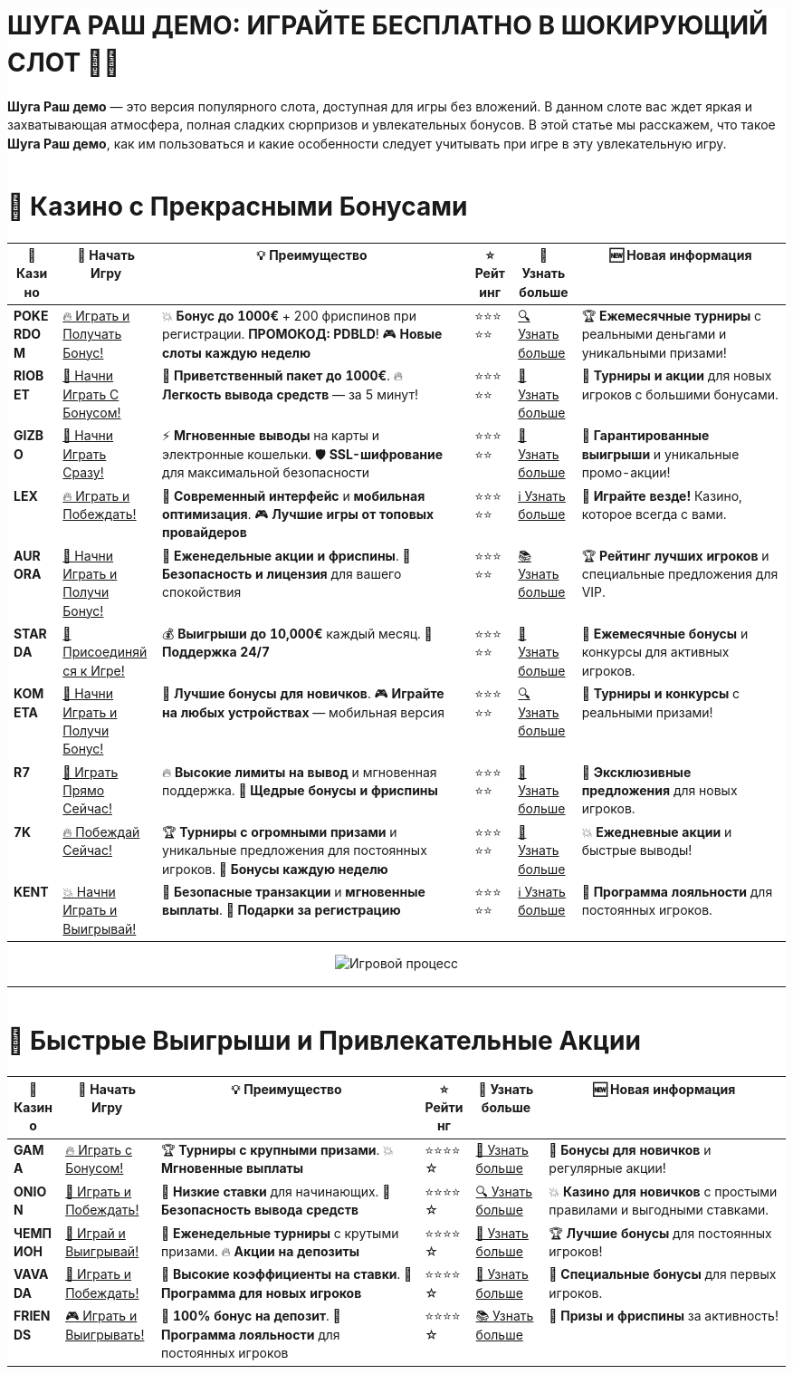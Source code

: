 # **ШУГА РАШ ДЕМО: ИГРАЙТЕ БЕСПЛАТНО В ШОКИРУЮЩИЙ СЛОТ 🎰🍬**

**Шуга Раш демо** — это версия популярного слота, доступная для игры без вложений. В данном слоте вас ждет яркая и захватывающая атмосфера, полная сладких сюрпризов и увлекательных бонусов. В этой статье мы расскажем, что такое **Шуга Раш демо**, как им пользоваться и какие особенности следует учитывать при игре в эту увлекательную игру.

# 🌟 Казино с Прекрасными Бонусами

| 🎲 **Казино**   | 🔗 **Начать Игру** | 💡 **Преимущество**                                  | ⭐ **Рейтинг** | 🔗 **Узнать больше**  | 🆕 **Новая информация**                        |
|-----------------|--------------------|------------------------------------------------------|----------------|-----------------------|------------------------------------------------|
| **POKERDOM**    | [🔥 Играть и Получать Бонус!](https://brandplay.link/4k77v2yx) | 💥 **Бонус до 1000€** + 200 фриспинов при регистрации. **ПРОМОКОД: PDBLD**! 🎮 **Новые слоты каждую неделю** | ⭐⭐⭐⭐⭐ | [🔍 Узнать больше](https://brandplay.link/4k77v2yx) | 🏆 **Ежемесячные турниры** с реальными деньгами и уникальными призами! |
| **RIOBET**      | [💎 Начни Играть С Бонусом!](https://brandplay.link/7xBLTPyj) | 🤑 **Приветственный пакет до 1000€**. 🔥 **Легкость вывода средств** — за 5 минут! | ⭐⭐⭐⭐⭐ | [📖 Узнать больше](https://brandplay.link/7xBLTPyj) | 🎉 **Турниры и акции** для новых игроков с большими бонусами. |
| **GIZBO**       | [🚀 Начни Играть Сразу!](https://brandplay.link/bprXw4YV) | ⚡ **Мгновенные выводы** на карты и электронные кошельки. 🛡️ **SSL-шифрование** для максимальной безопасности | ⭐⭐⭐⭐⭐ | [📝 Узнать больше](https://brandplay.link/bprXw4YV) | 💸 **Гарантированные выигрыши** и уникальные промо-акции! |
| **LEX**         | [🔥 Играть и Побеждать!](https://brandplay.link/zW4hdDFV) | 🏅 **Современный интерфейс** и **мобильная оптимизация**. 🎮 **Лучшие игры от топовых провайдеров** | ⭐⭐⭐⭐⭐ | [ℹ️ Узнать больше](https://brandplay.link/zW4hdDFV) | 📱 **Играйте везде!** Казино, которое всегда с вами. |
| **AURORA**      | [🌟 Начни Играть и Получи Бонус!](https://10trafic-stat2.com/click/668546556bcc6313411604bd/6766/13032/subaccount) | 🎉 **Еженедельные акции и фриспины**. 🏅 **Безопасность и лицензия** для вашего спокойствия | ⭐⭐⭐⭐⭐ | [📚 Узнать больше](https://10trafic-stat2.com/click/668546556bcc6313411604bd/6766/13032/subaccount) | 🏆 **Рейтинг лучших игроков** и специальные предложения для VIP. |
| **STARDА**      | [🎰 Присоединяйся к Игре!](https://brandplay.link/fB7xwRFL) | 💰 **Выигрыши до 10,000€** каждый месяц. 🌟 **Поддержка 24/7** | ⭐⭐⭐⭐⭐ | [🔎 Узнать больше](https://brandplay.link/fB7xwRFL) | 🎉 **Ежемесячные бонусы** и конкурсы для активных игроков. |
| **KOMETA**      | [🎁 Начни Играть и Получи Бонус!](https://brandplay.link/8ZymQJV8) | 🥇 **Лучшие бонусы для новичков**. 🎮 **Играйте на любых устройствах** — мобильная версия | ⭐⭐⭐⭐⭐ | [🔍 Узнать больше](https://brandplay.link/8ZymQJV8) | 🌟 **Турниры и конкурсы** с реальными призами! |
| **R7**          | [🚀 Играть Прямо Сейчас!](https://brandplay.link/bMd3Yjsw) | 🔥 **Высокие лимиты на вывод** и мгновенная поддержка. 🎉 **Щедрые бонусы и фриспины** | ⭐⭐⭐⭐⭐ | [📖 Узнать больше](https://brandplay.link/bMd3Yjsw) | 🥇 **Эксклюзивные предложения** для новых игроков. |
| **7K**          | [🔥 Побеждай Сейчас!](https://brandplay.link/BvQyFShp) | 🏆 **Турниры с огромными призами** и уникальные предложения для постоянных игроков. 🌟 **Бонусы каждую неделю** | ⭐⭐⭐⭐⭐ | [📝 Узнать больше](https://brandplay.link/BvQyFShp) | 💥 **Ежедневные акции** и быстрые выводы! |
| **KENT**        | [💥 Начни Играть и Выигрывай!](https://brandplay.link/Fv2WP3js) | 🏅 **Безопасные транзакции** и **мгновенные выплаты**. 🎁 **Подарки за регистрацию** | ⭐⭐⭐⭐⭐ | [ℹ️ Узнать больше](https://brandplay.link/Fv2WP3js) | 🥇 **Программа лояльности** для постоянных игроков. |

<div align="center"> <img src="https://lotorex.com/assets/images/s04.gif" alt="Игровой процесс" width="70%"> </div>

---
# 🚀 Быстрые Выигрыши и Привлекательные Акции

| 🎲 **Казино**   | 🔗 **Начать Игру** | 💡 **Преимущество**                                  | ⭐ **Рейтинг** | 🔗 **Узнать больше**  | 🆕 **Новая информация**                        |
|-----------------|--------------------|------------------------------------------------------|----------------|-----------------------|------------------------------------------------|
| **GAMA**        | [🔥 Играть с Бонусом!](https://brandplay.link/j6NMKsDz) | 🏆 **Турниры с крупными призами**. 💥 **Мгновенные выплаты** | ⭐⭐⭐⭐☆ | [🔎 Узнать больше](https://brandplay.link/j6NMKsDz) | 🎁 **Бонусы для новичков** и регулярные акции! |
| **ONION**       | [💎 Играть и Побеждать!](https://brandplay.link/zBGRVpQ9) | 🥇 **Низкие ставки** для начинающих. 💸 **Безопасность вывода средств** | ⭐⭐⭐⭐☆ | [🔍 Узнать больше](https://brandplay.link/zBGRVpQ9) | 💥 **Казино для новичков** с простыми правилами и выгодными ставками. |
| **ЧЕМПИОН**     | [🏅 Играй и Выигрывай!](https://temon-gter.cfd/go/lRq?p80412p304504pcc44t17455) | 🏅 **Еженедельные турниры** с крутыми призами. 🔥 **Акции на депозиты** | ⭐⭐⭐⭐☆ | [📖 Узнать больше](https://temon-gter.cfd/go/lRq?p80412p304504pcc44t17455) | 🏆 **Лучшие бонусы** для постоянных игроков! |
| **VAVADA**      | [🚀 Играть и Побеждать!](https://vavadapartner.pro/?promo=ea5c9275-6854-4505-94fc-95ab18221945-linkb2) | 💎 **Высокие коэффициенты на ставки**. 🎉 **Программа для новых игроков** | ⭐⭐⭐⭐☆ | [📝 Узнать больше](https://vavadapartner.pro/?promo=ea5c9275-6854-4505-94fc-95ab18221945-linkb2) | 🏅 **Специальные бонусы** для первых игроков. |
| **FRIENDS**     | [🎮 Играть и Выигрывать!](https://gofriends.fyi/linkb2) | 💸 **100% бонус на депозит**. 💎 **Программа лояльности** для постоянных игроков | ⭐⭐⭐⭐☆ | [📚 Узнать больше](https://gofriends.fyi/linkb2) | 🥇 **Призы и фриспины** за активность! |